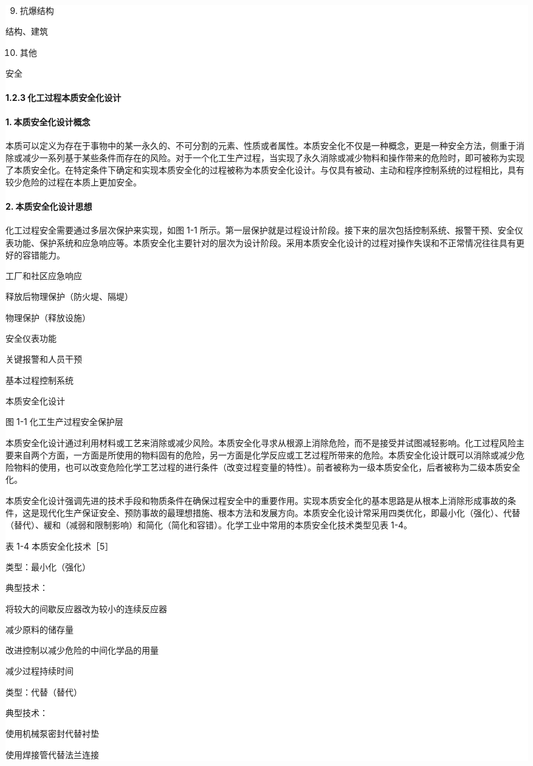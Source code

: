 9. 抗爆结构

结构、建筑

10. 其他

安全

#### 1.2.3 化工过程本质安全化设计

#### 1. 本质安全化设计概念

本质可以定义为存在于事物中的某一永久的、不可分割的元素、性质或者属性。本质安全化不仅是一种概念，更是一种安全方法，侧重于消除或减少一系列基于某些条件而存在的风险。对于一个化工生产过程，当实现了永久消除或减少物料和操作带来的危险时，即可被称为实现了本质安全化。在特定条件下确定和实现本质安全化的过程被称为本质安全化设计。与仅具有被动、主动和程序控制系统的过程相比，具有较少危险的过程在本质上更加安全。

#### 2. 本质安全化设计思想

化工过程安全需要通过多层次保护来实现，如图 1-1 所示。第一层保护就是过程设计阶段。接下来的层次包括控制系统、报警干预、安全仪表功能、保护系统和应急响应等。本质安全化主要针对的层次为设计阶段。采用本质安全化设计的过程对操作失误和不正常情况往往具有更好的容错能力。

工厂和社区应急响应

释放后物理保护（防火堤、隔堤）

物理保护（释放设施）

安全仪表功能

关键报警和人员干预

基本过程控制系统

本质安全化设计

图 1-1 化工生产过程安全保护层

本质安全化设计通过利用材料或工艺来消除或减少风险。本质安全化寻求从根源上消除危险，而不是接受并试图减轻影响。化工过程风险主要来自两个方面，一方面是所使用的物料固有的危险，另一方面是化学反应或工艺过程所带来的危险。本质安全化设计既可以消除或减少危险物料的使用，也可以改变危险化学工艺过程的进行条件（改变过程变量的特性）。前者被称为一级本质安全化，后者被称为二级本质安全化。

本质安全化设计强调先进的技术手段和物质条件在确保过程安全中的重要作用。实现本质安全化的基本思路是从根本上消除形成事故的条件，这是现代化生产保证安全、预防事故的最理想措施、根本方法和发展方向。本质安全化设计常采用四类优化，即最小化（强化）、代替（替代）、緩和（减弱和限制影响）和简化（简化和容错）。化学工业中常用的本质安全化技术类型见表 1-4。

表 1-4 本质安全化技术［5］

类型：最小化（强化）

典型技术：

将较大的间歇反应器改为较小的连续反应器

减少原料的储存量

改进控制以减少危险的中间化学品的用量

减少过程持续时间

类型：代替（替代）

典型技术：

使用机械泵密封代替衬垫

使用焊接管代替法兰连接
